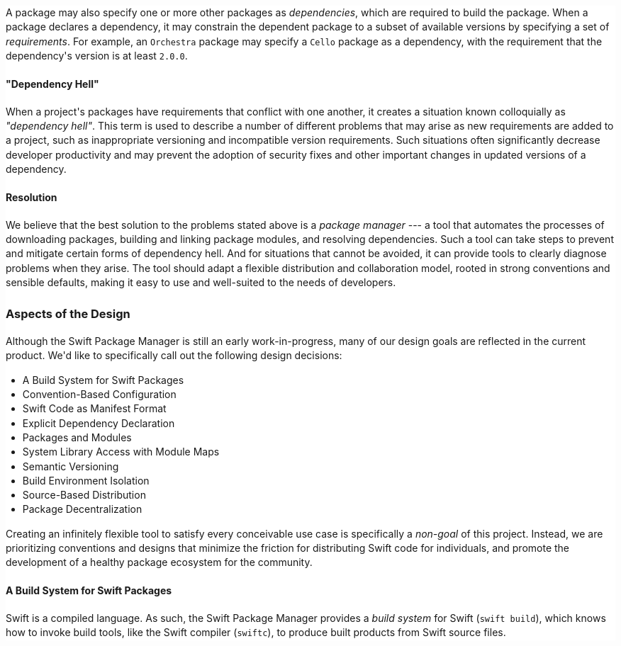 A package may also specify one or more other packages as _dependencies_, which are required to build the package. 
When a package declares a dependency, it may constrain the dependent package to a subset of available versions by specifying a set of _requirements_. 
For example, an `Orchestra` package may specify a `Cello` package as a dependency, with the requirement that the dependency's version is at least `2.0.0`.

#### "Dependency Hell"

When a project's packages have requirements that conflict with one another, it creates a situation known colloquially as _"dependency hell"_.
This term is used to describe a number of different problems that may arise as new requirements are added to a project, such as inappropriate versioning and incompatible version requirements. 
Such situations often significantly decrease developer productivity and may prevent the adoption of security fixes and other important changes in updated versions of a dependency.

#### Resolution

We believe that the best solution to the problems stated above is a _package manager_ --- a tool that automates the processes of downloading packages, building and linking package modules, and resolving dependencies. 
Such a tool can take steps to prevent and mitigate certain forms of dependency hell. 
And for situations that cannot be avoided, it can provide tools to clearly diagnose problems when they arise. 
The tool should adapt a flexible distribution and collaboration model, rooted in strong conventions and sensible defaults, making it easy to use and well-suited to the needs of developers.

### Aspects of the Design

Although the Swift Package Manager is still an early work-in-progress, many of our design goals are reflected in the current product. 
We'd like to specifically call out the following design decisions:

- A Build System for Swift Packages
- Convention-Based Configuration
- Swift Code as Manifest Format
- Explicit Dependency Declaration
- Packages and Modules
- System Library Access with Module Maps
- Semantic Versioning
- Build Environment Isolation
- Source-Based Distribution
- Package Decentralization

Creating an infinitely flexible tool to satisfy every conceivable use case is specifically a _non-goal_ of this project. 
Instead, we are prioritizing conventions and designs that minimize the friction for distributing Swift code for individuals, and promote the development of a healthy package ecosystem for the community.

#### A Build System for Swift Packages

Swift is a compiled language. As such, the Swift Package Manager provides a _build system_ for Swift (`swift build`), which knows how to invoke build tools, like the Swift compiler (`swiftc`), to produce built products from Swift source files.
